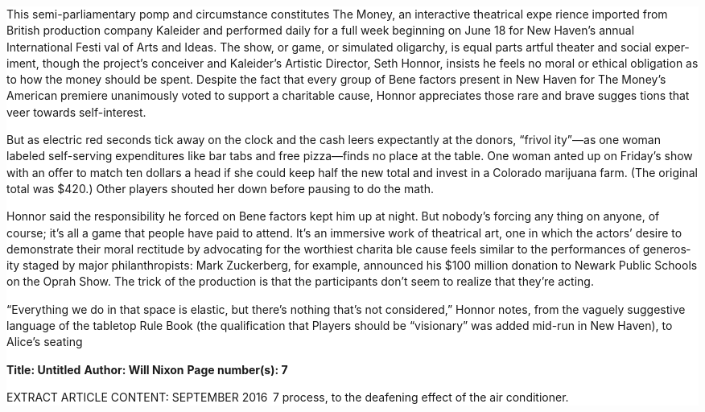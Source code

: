 This semi-parliamentary pomp and circumstance 
constitutes The Money, an interactive theatrical expe­
rience imported from British production company 
Kaleider and performed daily for a full week beginning 
on June 18 for New Haven’s annual International Festi­
val of Arts and Ideas. The show, or game, or simulated 
oligarchy, is equal parts artful theater and social exper­
iment, though the project’s conceiver and Kaleider’s 
Artistic Director, Seth Honnor, insists he feels no 
moral or ethical obligation as to how the money should 
be spent. Despite the fact that every group of Bene­
factors present in New Haven for The Money’s American 
premiere unanimously voted to support a charitable 
cause, Honnor appreciates those rare and brave sugges­
tions that veer towards self-interest. 

But as electric red seconds tick away on the clock 
and the cash leers expectantly at the donors, “frivol­
ity”—as one woman labeled self-serving expenditures 
like bar tabs and free pizza—finds no place at the table. 
One woman anted up on Friday’s show with an offer to 
match ten dollars a head if she could keep half the new 
total and invest in a Colorado marijuana farm. (The 
original total was $420.) Other players shouted her 
down before pausing to do the math. 

Honnor said the responsibility he forced on Bene­
factors kept him up at night. But nobody’s forcing any­
thing on anyone, of course; it’s all a game that people 
have paid to attend. It’s an immersive work of theatrical 
art, one in which the actors’ desire to demonstrate their 
moral rectitude by advocating for the worthiest charita­
ble cause feels similar to the performances of generos­
ity staged by major philanthropists: Mark Zuckerberg, 
for example, announced his $100 million donation to 
Newark Public Schools on the Oprah Show. The trick 
of the production is that the participants don’t seem to 
realize that they’re acting. 

“Everything we do in that space is elastic, but there’s 
nothing that’s not considered,” Honnor notes, from the 
vaguely suggestive language of the tabletop Rule Book 
(the qualification that Players should be “visionary” 
was added mid-run in New Haven), to Alice’s seating 



**Title: Untitled**
**Author: Will Nixon**
**Page number(s): 7**

EXTRACT ARTICLE CONTENT:
SEPTEMBER 2016
 7
process, to the deafening effect of the air conditioner. 
